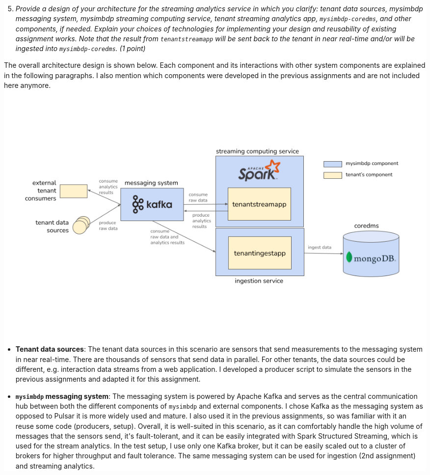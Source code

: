 5. _Provide a design of your architecture for the streaming analytics service in which you clarify: tenant
   data sources, mysimbdp messaging system, mysimbdp streaming computing service, tenant
   streaming analytics app, `mysimbdp-coredms`, and other components, if needed. Explain your choices
   of technologies for implementing your design and reusability of existing assignment works. Note
   that the result from `tenantstreamapp` will be sent back to the tenant in near real-time and/or will be
   ingested into `mysimbdp-coredms`. (1 point)_

The overall architecture design is shown below. Each component and its interactions with other system components are
explained in the following paragraphs. I also mention which components were developed in the previous assignments and
are not included here anymore.

![Architecture](architecture.png)

* **Tenant data sources**: The tenant data sources in this scenario are sensors that send measurements to the messaging
  system in near real-time. There are thousands of sensors that send data in parallel. For other tenants, the data
  sources could be different, e.g. interaction data streams from a web application. I developed a producer script to
  simulate the sensors in the previous assignments and adapted it for this assignment.

* **`mysimbdp` messaging system**: The messaging system is powered by Apache Kafka and serves as the central
  communication hub between both the different components of `mysimbdp` and external components. I chose Kafka as the
  messaging system as opposed to Pulsar it is more widely used and mature. I also used it in the previous assignments,
  so was familiar with it an reuse some code (producers, setup). Overall, it is well-suited in this scenario, as it
  can comfortably handle the high volume of messages that the sensors send, it's fault-tolerant, and it can be easily
  integrated with Spark Structured Streaming, which is used for the stream analytics. In the test setup, I use only one
  Kafka broker, but it can be easily scaled out to a cluster of brokers for higher throughput and fault tolerance. The
  same messaging system can be used for ingestion (2nd assignment) and streaming analytics.
